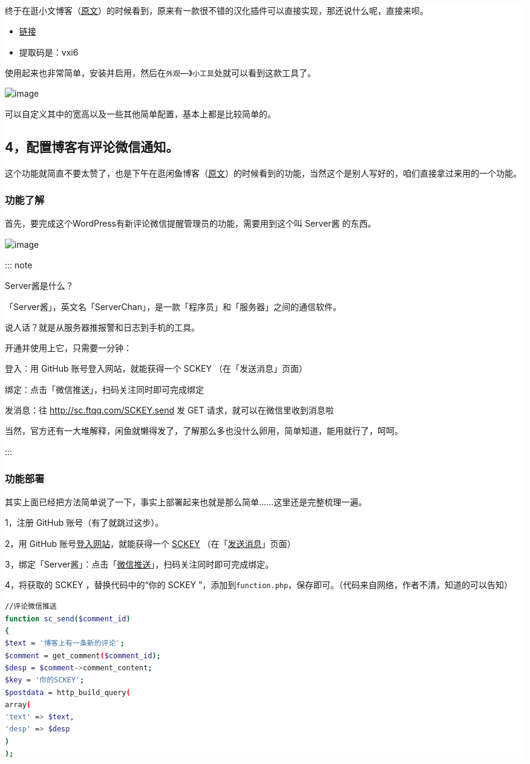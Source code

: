 终于在逛小文博客（[原文](https://www.qcgzxw.cn/767.html)）的时候看到，原来有一款很不错的汉化插件可以直接实现，那还说什么呢，直接来呗。

- [链接](https://pan.baidu.com/s/176cqX5222SvC9uJwfeRb6g)

- 提取码是：vxi6

使用起来也非常简单，安装并启用，然后在`外观`—》`小工具`处就可以看到这款工具了。

![image](http://t.eryajf.net/imgs/2021/09/c8f0cc31755fed03.jpg)

可以自定义其中的宽高以及一些其他简单配置，基本上都是比较简单的。

## 4，配置博客有评论微信通知。

这个功能就简直不要太赞了，也是下午在逛闲鱼博客（[原文](https://www.macrr.com/server-jiang-weixin.html)）的时候看到的功能，当然这个是别人写好的，咱们直接拿过来用的一个功能。

### 功能了解

首先，要完成这个WordPress有新评论微信提醒管理员的功能，需要用到这个叫 Server酱 的东西。

![image](http://t.eryajf.net/imgs/2021/09/07ead29bc8d689b7.jpg)


::: note

Server酱是什么？

「Server酱」，英文名「ServerChan」，是一款「程序员」和「服务器」之间的通信软件。

说人话？就是从服务器推报警和日志到手机的工具。

开通并使用上它，只需要一分钟：

登入：用 GitHub 账号登入网站，就能获得一个 SCKEY （在「发送消息」页面）

绑定：点击「微信推送」，扫码关注同时即可完成绑定

发消息：往 http://sc.ftqq.com/SCKEY.send 发 GET 请求，就可以在微信里收到消息啦

当然，官方还有一大堆解释，闲鱼就懒得发了，了解那么多也没什么卵用，简单知道，能用就行了，呵呵。

:::

### 功能部署

其实上面已经把方法简单说了一下，事实上部署起来也就是那么简单……这里还是完整梳理一遍。

1，注册 GitHub 账号（有了就跳过这步）。

2，用 GitHub 账号[登入网站](https://github.com/login?client_id=7813934231094f78c99b&return_to=%2Flogin%2Foauth%2Fauthorize%3Fclient_id%3D7813934231094f78c99b%26redirect_uri%3Dhttp%3A%2F%2Fsc.ftqq.com%2F%3Fc%3Dgithub%26a%3Dcallback%26app%3D%26response_type%3Dcode%26scope%3Duser%3Aemail)，就能获得一个 [SCKEY](http://sc.ftqq.com/?c=code) （在「[发送消息](http://sc.ftqq.com/?c=code)」页面）

3，绑定「Server酱」：点击「[微信推送](http://sc.ftqq.com/?c=wechat&a=bind)」，扫码关注同时即可完成绑定。

4，将获取的 SCKEY ，替换代码中的“你的 SCKEY ”，添加到`function.php`，保存即可。（代码来自网络，作者不清，知道的可以告知）

```sh
//评论微信推送  
function sc_send($comment_id)  
{  
$text = '博客上有一条新的评论';  
$comment = get_comment($comment_id);  
$desp = $comment->comment_content;  
$key = '你的SCKEY';  
$postdata = http_build_query(  
array(  
'text' => $text,  
'desp' => $desp  
)  
);  
```